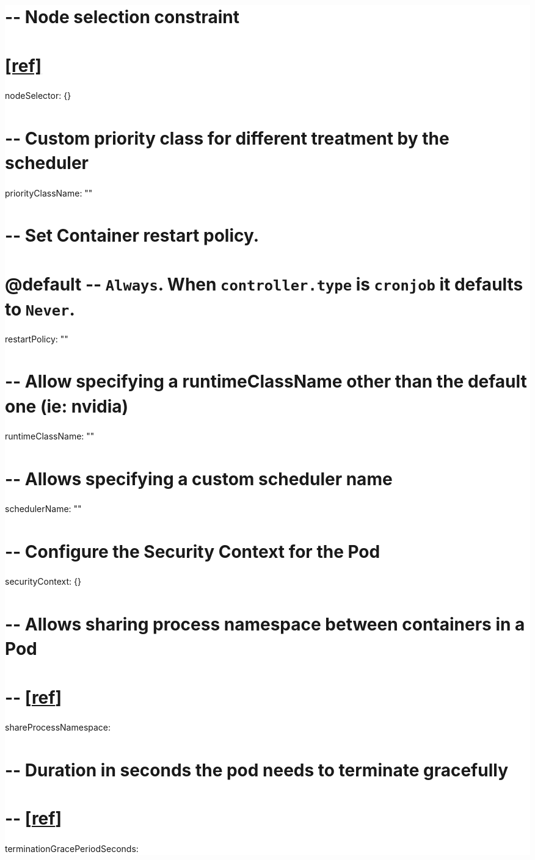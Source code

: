   # -- Node selection constraint
  # [[ref]](https://kubernetes.io/docs/concepts/scheduling-eviction/assign-pod-node/#nodeselector)
  nodeSelector: {}

  # -- Custom priority class for different treatment by the scheduler
  priorityClassName: ""

  # -- Set Container restart policy.
  # @default -- `Always`. When `controller.type` is `cronjob` it defaults to `Never`.
  restartPolicy: ""

  # -- Allow specifying a runtimeClassName other than the default one (ie: nvidia)
  runtimeClassName: ""

  # -- Allows specifying a custom scheduler name
  schedulerName: ""

  # -- Configure the Security Context for the Pod
  securityContext: {}

  # -- Allows sharing process namespace between containers in a Pod
  # -- [[ref](https://kubernetes.io/docs/tasks/configure-pod-container/share-process-namespace/)]
  shareProcessNamespace:

  # -- Duration in seconds the pod needs to terminate gracefully
  # -- [[ref](https://kubernetes.io/docs/reference/kubernetes-api/workload-resources/pod-v1/#lifecycle)]
  terminationGracePeriodSeconds:
